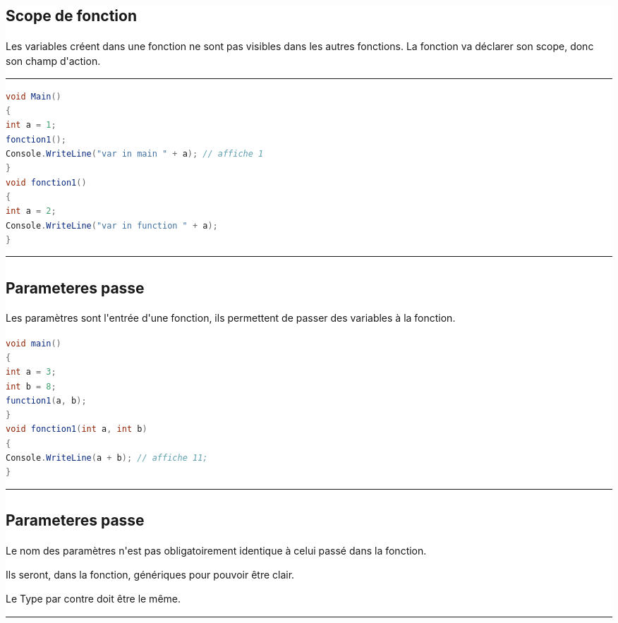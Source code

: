 
## Scope de fonction


Les variables créent dans une fonction ne sont pas visibles dans les autres fonctions.
La fonction va déclarer son scope, donc son champ d'action.

---


```csharp
void Main()
{
int a = 1;
fonction1();
Console.WriteLine("var in main " + a); // affiche 1
}
void fonction1()
{
int a = 2;
Console.WriteLine("var in function " + a);
}
```

---


## Parameteres passe

Les paramètres sont l'entrée d'une fonction, ils permettent de passer des variables à la fonction.

```csharp
void main()
{
int a = 3;
int b = 8;
function1(a, b);
}
void fonction1(int a, int b)
{
Console.WriteLine(a + b); // affiche 11;
}
```

---

## Parameteres passe

Le nom des paramètres n'est pas obligatoirement identique à celui passé dans la fonction.

Ils seront, dans la fonction, génériques pour pouvoir être clair.

Le Type par contre doit être le même.


---
